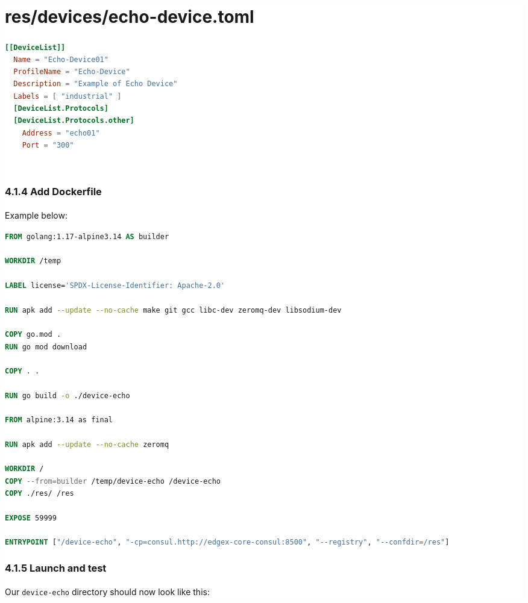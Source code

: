 # res/devices/echo-device.toml
```toml
[[DeviceList]]
  Name = "Echo-Device01"
  ProfileName = "Echo-Device"
  Description = "Example of Echo Device"
  Labels = [ "industrial" ]
  [DeviceList.Protocols]
  [DeviceList.Protocols.other]
    Address = "echo01"
    Port = "300"
```
<br/>

### 4.1.4 Add Dockerfile

Example below:

```dockerfile
FROM golang:1.17-alpine3.14 AS builder

WORKDIR /temp

LABEL license='SPDX-License-Identifier: Apache-2.0'

RUN apk add --update --no-cache make git gcc libc-dev zeromq-dev libsodium-dev

COPY go.mod .
RUN go mod download

COPY . .

RUN go build -o ./device-echo

FROM alpine:3.14 as final

RUN apk add --update --no-cache zeromq

WORKDIR /
COPY --from=builder /temp/device-echo /device-echo
COPY ./res/ /res

EXPOSE 59999

ENTRYPOINT ["/device-echo", "-cp=consul.http://edgex-core-consul:8500", "--registry", "--confdir=/res"]
```
### 4.1.5 Launch and test

Our `device-echo` directory should now look like this:
